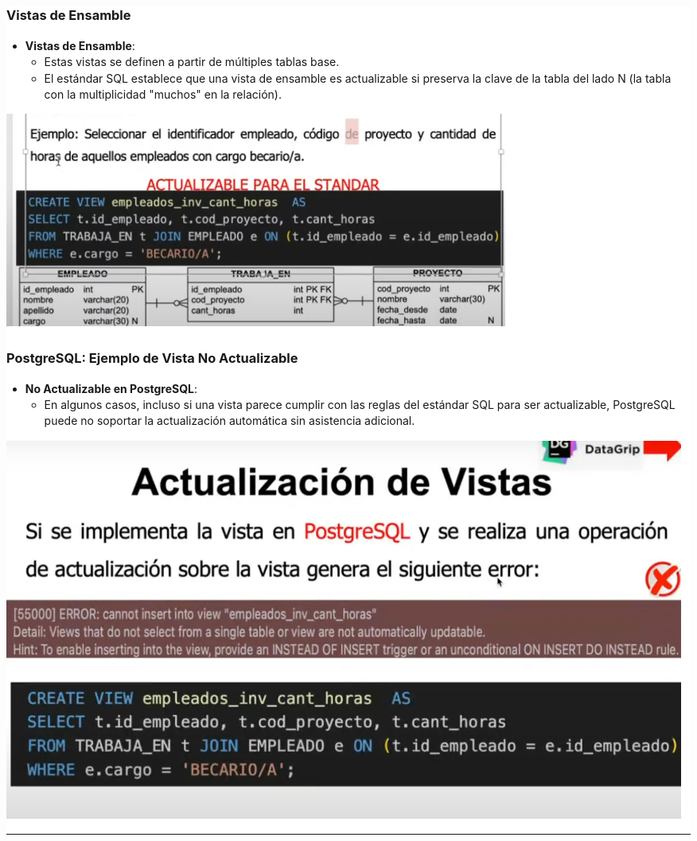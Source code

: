 ### Vistas de Ensamble

- **Vistas de Ensamble**: 
  - Estas vistas se definen a partir de múltiples tablas base.
  - El estándar SQL establece que una vista de ensamble es actualizable si preserva la clave de la tabla del lado N (la tabla con la multiplicidad "muchos" en la relación).

![Ejemplo de Vista de Ensamble Actualizable](img/image-9.png)

### PostgreSQL: Ejemplo de Vista No Actualizable

- **No Actualizable en PostgreSQL**: 
  - En algunos casos, incluso si una vista parece cumplir con las reglas del estándar SQL para ser actualizable, PostgreSQL puede no soportar la actualización automática sin asistencia adicional.

![Ejemplo de Vista No Actualizable en PostgreSQL](img/image-10.png)

---